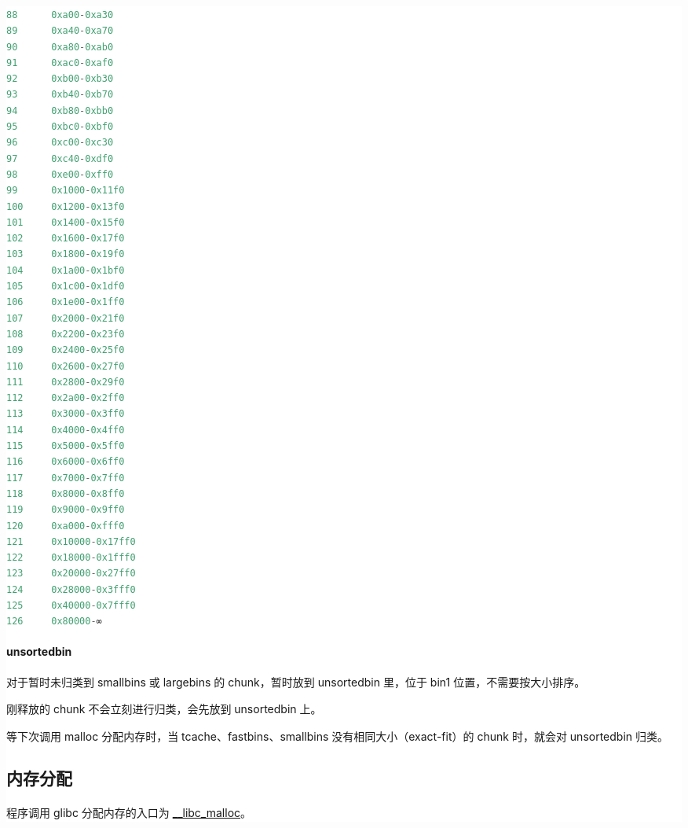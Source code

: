 ```cpp
88      0xa00-0xa30
89      0xa40-0xa70
90      0xa80-0xab0
91      0xac0-0xaf0
92      0xb00-0xb30
93      0xb40-0xb70
94      0xb80-0xbb0
95      0xbc0-0xbf0
96      0xc00-0xc30
97      0xc40-0xdf0
98      0xe00-0xff0
99      0x1000-0x11f0
100     0x1200-0x13f0
101     0x1400-0x15f0
102     0x1600-0x17f0
103     0x1800-0x19f0
104     0x1a00-0x1bf0
105     0x1c00-0x1df0
106     0x1e00-0x1ff0
107     0x2000-0x21f0
108     0x2200-0x23f0
109     0x2400-0x25f0
110     0x2600-0x27f0
111     0x2800-0x29f0
112     0x2a00-0x2ff0
113     0x3000-0x3ff0
114     0x4000-0x4ff0
115     0x5000-0x5ff0
116     0x6000-0x6ff0
117     0x7000-0x7ff0
118     0x8000-0x8ff0
119     0x9000-0x9ff0
120     0xa000-0xfff0
121     0x10000-0x17ff0
122     0x18000-0x1fff0
123     0x20000-0x27ff0
124     0x28000-0x3fff0
125     0x40000-0x7fff0
126     0x80000-∞
```

#### unsortedbin

对于暂时未归类到 smallbins 或 largebins 的 chunk，暂时放到 unsortedbin 里，位于 bin1 位置，不需要按大小排序。

刚释放的 chunk 不会立刻进行归类，会先放到 unsortedbin 上。

等下次调用 malloc 分配内存时，当 tcache、fastbins、smallbins 没有相同大小（exact-fit）的 chunk 时，就会对 unsortedbin 归类。

## 内存分配

程序调用 glibc 分配内存的入口为 [__libc_malloc](https://github.com/bminor/glibc/blob/glibc-2.27/malloc/malloc.c#L3027)。
